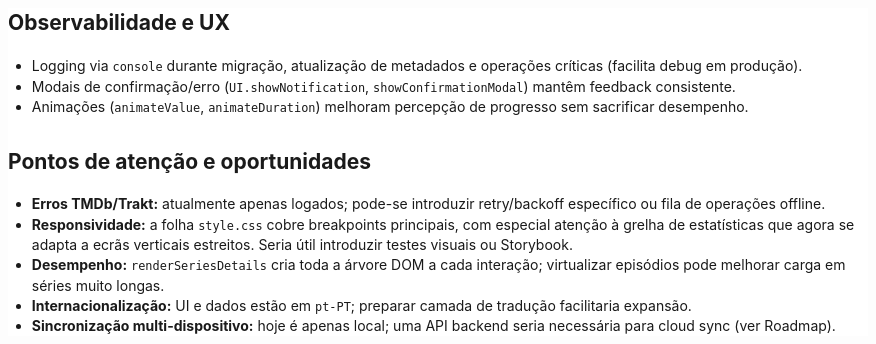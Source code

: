 ## Observabilidade e UX

- Logging via `console` durante migração, atualização de metadados e operações críticas (facilita debug em produção).
- Modais de confirmação/erro (`UI.showNotification`, `showConfirmationModal`) mantêm feedback consistente.
- Animações (`animateValue`, `animateDuration`) melhoram percepção de progresso sem sacrificar desempenho.

## Pontos de atenção e oportunidades

- **Erros TMDb/Trakt:** atualmente apenas logados; pode-se introduzir retry/backoff específico ou fila de operações offline.
- **Responsividade:** a folha `style.css` cobre breakpoints principais, com especial atenção à grelha de estatísticas que agora se adapta a ecrãs verticais estreitos. Seria útil introduzir testes visuais ou Storybook.
- **Desempenho:** `renderSeriesDetails` cria toda a árvore DOM a cada interação; virtualizar episódios pode melhorar carga em séries muito longas.
- **Internacionalização:** UI e dados estão em `pt-PT`; preparar camada de tradução facilitaria expansão.
- **Sincronização multi-dispositivo:** hoje é apenas local; uma API backend seria necessária para cloud sync (ver Roadmap).
